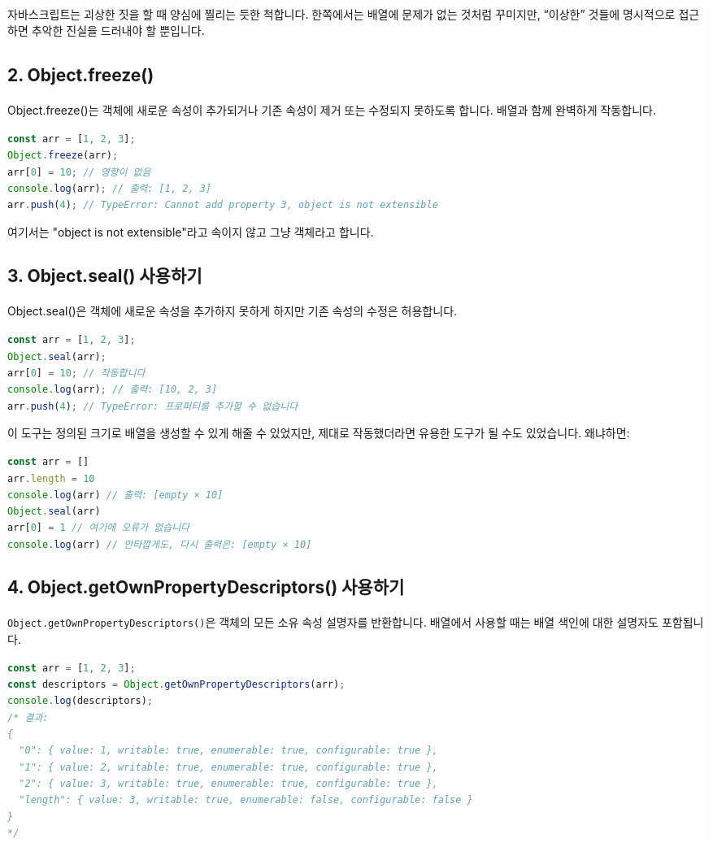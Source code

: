 자바스크립트는 괴상한 짓을 할 때 양심에 찔리는 듯한 척합니다. 한쪽에서는 배열에 문제가 없는 것처럼 꾸미지만, “이상한” 것들에 명시적으로 접근하면 추악한 진실을 드러내야 할 뿐입니다.

## 2. Object.freeze()

Object.freeze()는 객체에 새로운 속성이 추가되거나 기존 속성이 제거 또는 수정되지 못하도록 합니다. 배열과 함께 완벽하게 작동합니다.

<div class="content-ad"></div>

```js
const arr = [1, 2, 3];
Object.freeze(arr);
arr[0] = 10; // 영향이 없음
console.log(arr); // 출력: [1, 2, 3]
arr.push(4); // TypeError: Cannot add property 3, object is not extensible
```

여기서는 "object is not extensible"라고 속이지 않고 그냥 객체라고 합니다.

## 3. Object.seal() 사용하기

Object.seal()은 객체에 새로운 속성을 추가하지 못하게 하지만 기존 속성의 수정은 허용합니다.


<div class="content-ad"></div>

```js
const arr = [1, 2, 3];
Object.seal(arr);
arr[0] = 10; // 작동합니다
console.log(arr); // 출력: [10, 2, 3]
arr.push(4); // TypeError: 프로퍼티를 추가할 수 없습니다
```

이 도구는 정의된 크기로 배열을 생성할 수 있게 해줄 수 있었지만, 제대로 작동했더라면 유용한 도구가 될 수도 있었습니다. 왜냐하면:

```js
const arr = []
arr.length = 10
console.log(arr) // 출력: [empty × 10]
Object.seal(arr)
arr[0] = 1 // 여기에 오류가 없습니다
console.log(arr) // 안타깝게도, 다시 출력은: [empty × 10]
```

## 4. Object.getOwnPropertyDescriptors() 사용하기

<div class="content-ad"></div>

`Object.getOwnPropertyDescriptors()`은 객체의 모든 소유 속성 설명자를 반환합니다. 배열에서 사용할 때는 배열 색인에 대한 설명자도 포함됩니다.

```js
const arr = [1, 2, 3];
const descriptors = Object.getOwnPropertyDescriptors(arr);
console.log(descriptors);
/* 결과:
{
  "0": { value: 1, writable: true, enumerable: true, configurable: true },
  "1": { value: 2, writable: true, enumerable: true, configurable: true },
  "2": { value: 3, writable: true, enumerable: true, configurable: true },
  "length": { value: 3, writable: true, enumerable: false, configurable: false }
}
*/
```
